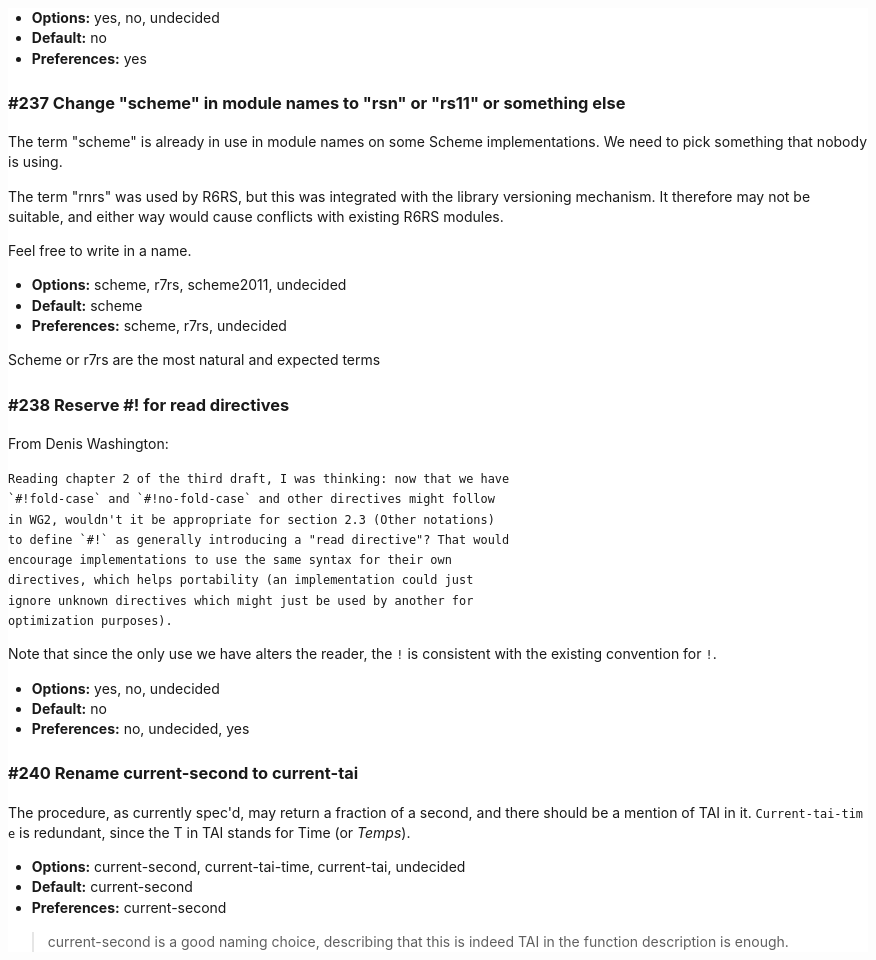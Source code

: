 * **Options:** yes, no, undecided
* **Default:** no
* **Preferences:** yes

### #237 Change "scheme" in module names to "rsn" or "rs11" or something else

The term "scheme" is already in use in module names on some Scheme
implementations.  We need to pick something that nobody is using.

The term "rnrs" was used by R6RS, but this was integrated with the
library versioning mechanism.  It therefore may not be suitable, and
either way would cause conflicts with existing R6RS modules.

Feel free to write in a name.

* **Options:** scheme, r7rs, scheme2011, undecided
* **Default:** scheme
* **Preferences:** scheme, r7rs, undecided

Scheme or r7rs are the most natural and expected terms

### #238 Reserve #! for read directives

From Denis Washington:

```
Reading chapter 2 of the third draft, I was thinking: now that we have
`#!fold-case` and `#!no-fold-case` and other directives might follow
in WG2, wouldn't it be appropriate for section 2.3 (Other notations)
to define `#!` as generally introducing a "read directive"? That would
encourage implementations to use the same syntax for their own
directives, which helps portability (an implementation could just
ignore unknown directives which might just be used by another for
optimization purposes).
```

Note that since the only use we have alters the reader, the `!` is
consistent with the existing convention for `!`.

* **Options:** yes, no, undecided
* **Default:** no
* **Preferences:** no, undecided, yes

### #240 Rename current-second to current-tai

The procedure, as currently spec'd, may return a fraction of a second,
and there should be a mention of TAI in it.  `Current-tai-time` is
redundant, since the T in TAI stands for Time (or *Temps*).

* **Options:** current-second, current-tai-time, current-tai, undecided
* **Default:** current-second
* **Preferences:** current-second

> current-second is a good naming choice, describing that this is indeed TAI in the function description is enough.
